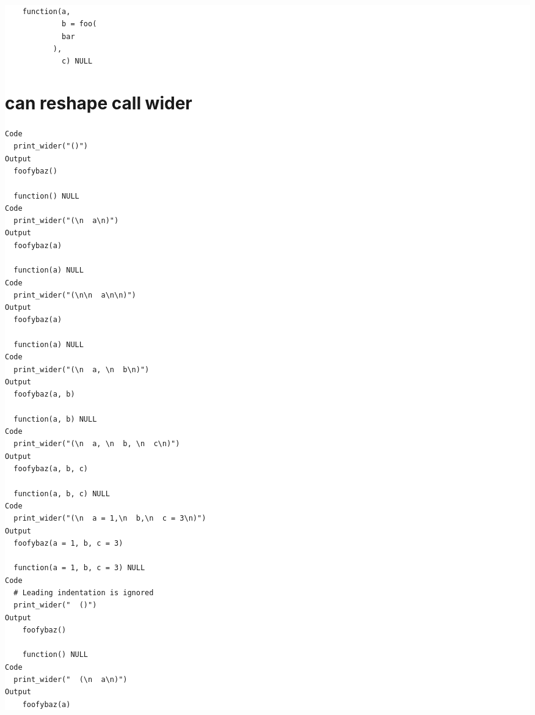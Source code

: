         function(a,
                 b = foo(
                 bar
               ),
                 c) NULL

# can reshape call wider

    Code
      print_wider("()")
    Output
      foofybaz()
      
      function() NULL
    Code
      print_wider("(\n  a\n)")
    Output
      foofybaz(a)
      
      function(a) NULL
    Code
      print_wider("(\n\n  a\n\n)")
    Output
      foofybaz(a)
      
      function(a) NULL
    Code
      print_wider("(\n  a, \n  b\n)")
    Output
      foofybaz(a, b)
      
      function(a, b) NULL
    Code
      print_wider("(\n  a, \n  b, \n  c\n)")
    Output
      foofybaz(a, b, c)
      
      function(a, b, c) NULL
    Code
      print_wider("(\n  a = 1,\n  b,\n  c = 3\n)")
    Output
      foofybaz(a = 1, b, c = 3)
      
      function(a = 1, b, c = 3) NULL
    Code
      # Leading indentation is ignored
      print_wider("  ()")
    Output
        foofybaz()
      
        function() NULL
    Code
      print_wider("  (\n  a\n)")
    Output
        foofybaz(a)
      